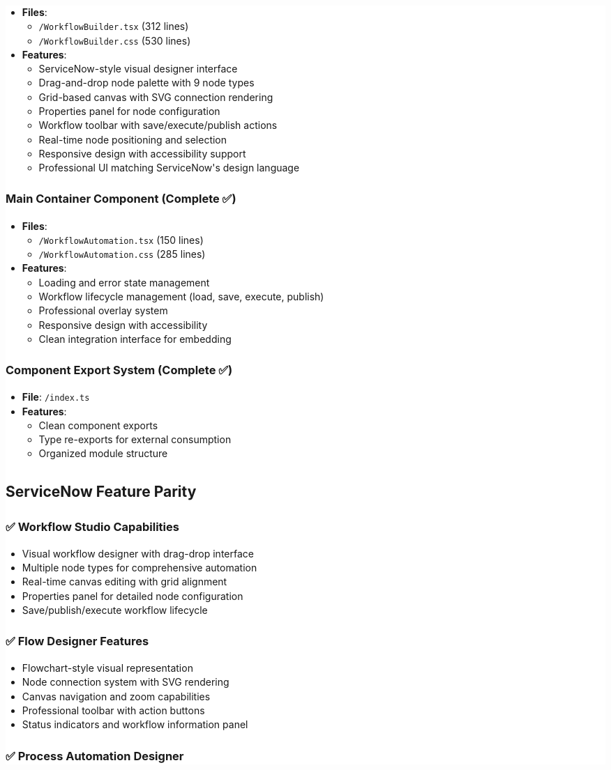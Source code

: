 - **Files**:
  - `/WorkflowBuilder.tsx` (312 lines)
  - `/WorkflowBuilder.css` (530 lines)
- **Features**:
  - ServiceNow-style visual designer interface
  - Drag-and-drop node palette with 9 node types
  - Grid-based canvas with SVG connection rendering
  - Properties panel for node configuration
  - Workflow toolbar with save/execute/publish actions
  - Real-time node positioning and selection
  - Responsive design with accessibility support
  - Professional UI matching ServiceNow's design language

### Main Container Component (Complete ✅)

- **Files**:
  - `/WorkflowAutomation.tsx` (150 lines)
  - `/WorkflowAutomation.css` (285 lines)
- **Features**:
  - Loading and error state management
  - Workflow lifecycle management (load, save, execute, publish)
  - Professional overlay system
  - Responsive design with accessibility
  - Clean integration interface for embedding

### Component Export System (Complete ✅)

- **File**: `/index.ts`
- **Features**:
  - Clean component exports
  - Type re-exports for external consumption
  - Organized module structure

## ServiceNow Feature Parity

### ✅ Workflow Studio Capabilities

- Visual workflow designer with drag-drop interface
- Multiple node types for comprehensive automation
- Real-time canvas editing with grid alignment
- Properties panel for detailed node configuration
- Save/publish/execute workflow lifecycle

### ✅ Flow Designer Features

- Flowchart-style visual representation
- Node connection system with SVG rendering
- Canvas navigation and zoom capabilities
- Professional toolbar with action buttons
- Status indicators and workflow information panel

### ✅ Process Automation Designer
